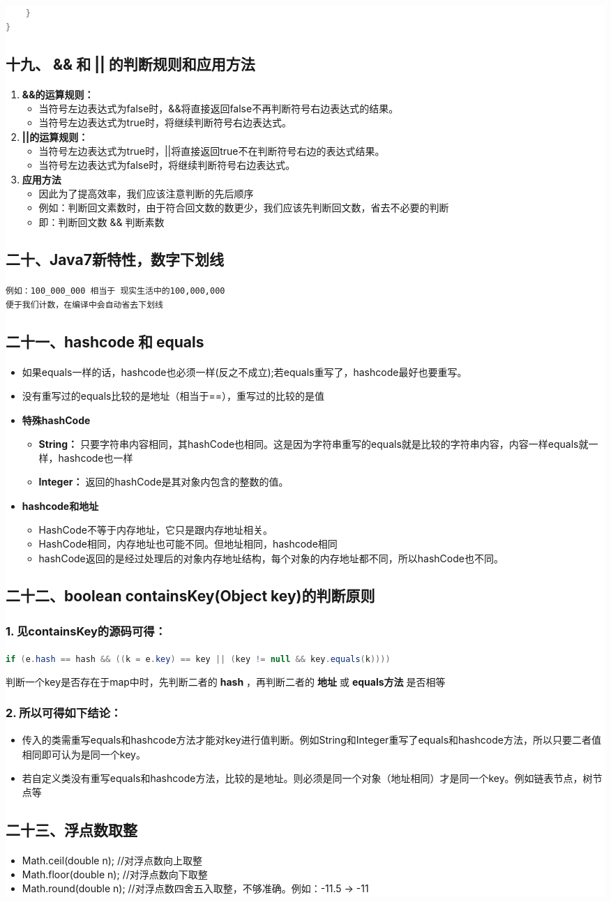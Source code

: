 ```java
    } 
}
```

## 十九、 && 和 || 的判断规则和应用方法
1. **&&的运算规则：**
    * 当符号左边表达式为false时，&&将直接返回false不再判断符号右边表达式的结果。
    * 当符号左边表达式为true时，将继续判断符号右边表达式。
2. **||的运算规则：**
    * 当符号左边表达式为true时，||将直接返回true不在判断符号右边的表达式结果。
    * 当符号左边表达式为false时，将继续判断符号右边表达式。
3. **应用方法**
    * 因此为了提高效率，我们应该注意判断的先后顺序
    * 例如：判断回文素数时，由于符合回文数的数更少，我们应该先判断回文数，省去不必要的判断
    * 即：判断回文数 && 判断素数

## 二十、Java7新特性，数字下划线
    例如：100_000_000 相当于 现实生活中的100,000,000
    便于我们计数，在编译中会自动省去下划线

## 二十一、hashcode 和 equals
* 如果equals一样的话，hashcode也必须一样(反之不成立);若equals重写了，hashcode最好也要重写。
   
* 没有重写过的equals比较的是地址（相当于==），重写过的比较的是值
   
* **特殊hashCode**
  * **String：** 只要字符串内容相同，其hashCode也相同。这是因为字符串重写的equals就是比较的字符串内容，内容一样equals就一样，hashcode也一样
  
  * **Integer：** 返回的hashCode是其对象内包含的整数的值。
  
* **hashcode和地址**
  * HashCode不等于内存地址，它只是跟内存地址相关。
  * HashCode相同，内存地址也可能不同。但地址相同，hashcode相同
  * hashCode返回的是经过处理后的对象内存地址结构，每个对象的内存地址都不同，所以hashCode也不同。

## 二十二、boolean containsKey(Object key)的判断原则
### 1. **见containsKey的源码可得：**
```java
if (e.hash == hash && ((k = e.key) == key || (key != null && key.equals(k))))
```
判断一个key是否存在于map中时，先判断二者的 **hash** ，再判断二者的 **地址** 或 **equals方法** 是否相等

### 2. **所以可得如下结论：**

* 传入的类需重写equals和hashcode方法才能对key进行值判断。例如String和Integer重写了equals和hashcode方法，所以只要二者值相同即可认为是同一个key。
  
* 若自定义类没有重写equals和hashcode方法，比较的是地址。则必须是同一个对象（地址相同）才是同一个key。例如链表节点，树节点等

## 二十三、浮点数取整
* Math.ceil(double n); //对浮点数向上取整
* Math.floor(double n); //对浮点数向下取整
* Math.round(double n); //对浮点数四舍五入取整，不够准确。例如：-11.5 -> -11
